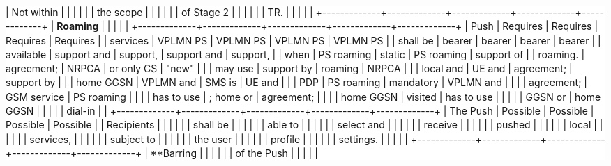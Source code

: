 | Not within  |             |             |             |             |
| the scope   |             |             |             |             |
| of Stage 2  |             |             |             |             |
| TR.         |             |             |             |             |
+-------------+-------------+-------------+-------------+-------------+
| **Roaming** |             |             |             |             |
+-------------+-------------+-------------+-------------+-------------+
| Push        | Requires    | Requires    | Requires    | Requires    |
| services    | VPLMN PS    | VPLMN PS    | VPLMN PS    | VPLMN PS    |
| shall be    | bearer      | bearer      | bearer      | bearer      |
| available   | support and | support,    | support and | support,    |
| when        | PS roaming  | static      | PS roaming  | support of  |
| roaming.    | agreement;  | NRPCA       | or only CS  | \"new\"     |
|             | may use     | support by  | roaming     | NRPCA       |
|             | local and   | UE and      | agreement;  | support by  |
|             | home GGSN   | VPLMN and   | SMS is      | UE and      |
|             | PDP         | PS roaming  | mandatory   | VPLMN and   |
|             |             | agreement;  | GSM service | PS roaming  |
|             |             | has to use  | ; home or   | agreement;  |
|             |             | home GGSN   | visited     | has to use  |
|             |             |             | GGSN or     | home GGSN   |
|             |             |             | dial-in     |             |
+-------------+-------------+-------------+-------------+-------------+
| The Push    | Possible    | Possible    | Possible    | Possible    |
| Recipients  |             |             |             |             |
| shall be    |             |             |             |             |
| able to     |             |             |             |             |
| select and  |             |             |             |             |
| receive     |             |             |             |             |
| pushed      |             |             |             |             |
| local       |             |             |             |             |
| services,   |             |             |             |             |
| subject to  |             |             |             |             |
| the user    |             |             |             |             |
| profile     |             |             |             |             |
| settings.   |             |             |             |             |
+-------------+-------------+-------------+-------------+-------------+
| **Barring   |             |             |             |             |
| of the Push |             |             |             |             |